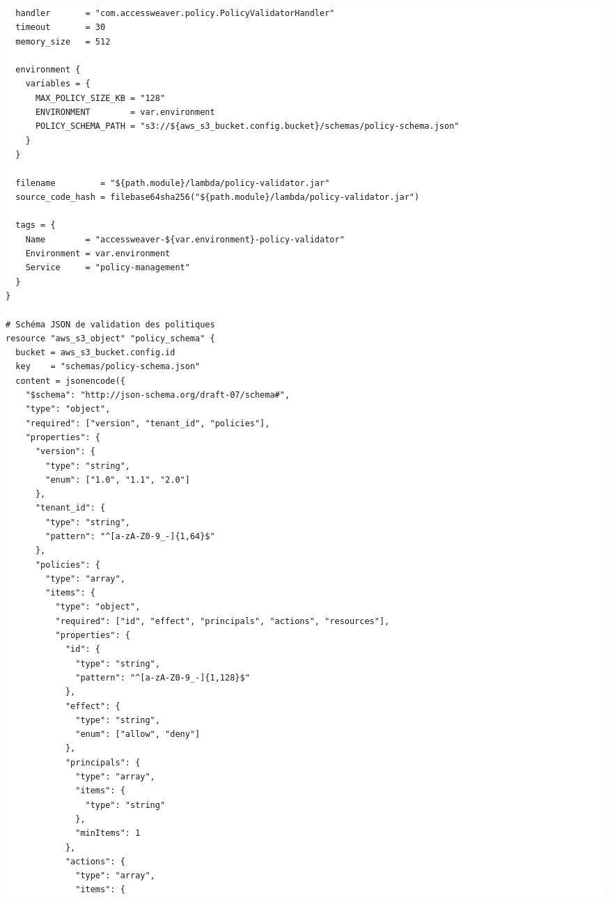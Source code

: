 ```hcl
  handler       = "com.accessweaver.policy.PolicyValidatorHandler"
  timeout       = 30
  memory_size   = 512
  
  environment {
    variables = {
      MAX_POLICY_SIZE_KB = "128"
      ENVIRONMENT        = var.environment
      POLICY_SCHEMA_PATH = "s3://${aws_s3_bucket.config.bucket}/schemas/policy-schema.json"
    }
  }
  
  filename         = "${path.module}/lambda/policy-validator.jar"
  source_code_hash = filebase64sha256("${path.module}/lambda/policy-validator.jar")
  
  tags = {
    Name        = "accessweaver-${var.environment}-policy-validator"
    Environment = var.environment
    Service     = "policy-management"
  }
}

# Schéma JSON de validation des politiques
resource "aws_s3_object" "policy_schema" {
  bucket = aws_s3_bucket.config.id
  key    = "schemas/policy-schema.json"
  content = jsonencode({
    "$schema": "http://json-schema.org/draft-07/schema#",
    "type": "object",
    "required": ["version", "tenant_id", "policies"],
    "properties": {
      "version": {
        "type": "string",
        "enum": ["1.0", "1.1", "2.0"]
      },
      "tenant_id": {
        "type": "string",
        "pattern": "^[a-zA-Z0-9_-]{1,64}$"
      },
      "policies": {
        "type": "array",
        "items": {
          "type": "object",
          "required": ["id", "effect", "principals", "actions", "resources"],
          "properties": {
            "id": {
              "type": "string",
              "pattern": "^[a-zA-Z0-9_-]{1,128}$"
            },
            "effect": {
              "type": "string",
              "enum": ["allow", "deny"]
            },
            "principals": {
              "type": "array",
              "items": {
                "type": "string"
              },
              "minItems": 1
            },
            "actions": {
              "type": "array",
              "items": {
```